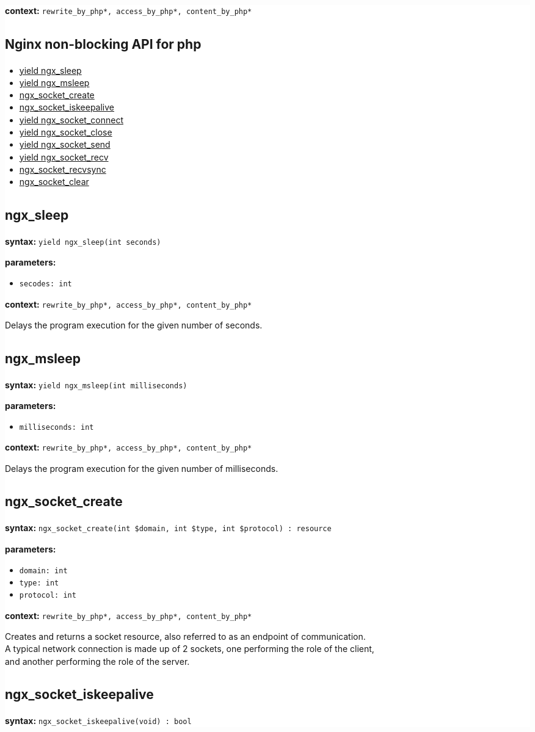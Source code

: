 **context:** `rewrite_by_php*, access_by_php*, content_by_php*`


Nginx non-blocking API for php
------------------------------
* [yield ngx_sleep](#ngx_sleep)
* [yield ngx_msleep](#ngx_msleep)
* [ngx_socket_create](#ngx_socket_create)
* [ngx_socket_iskeepalive](#ngx_socket_iskeepalive)
* [yield ngx_socket_connect](#ngx_socket_connect)
* [yield ngx_socket_close](#ngx_socket_close)
* [yield ngx_socket_send](#ngx_socket_send)
* [yield ngx_socket_recv](#ngx_socket_recv)
* [ngx_socket_recvsync](#ngx_socket_recvsync)
* [ngx_socket_clear](#ngx_socket_clear)

ngx_sleep
---------
**syntax:** `yield ngx_sleep(int seconds)`

**parameters:**
- `secodes: int`

**context:** `rewrite_by_php*, access_by_php*, content_by_php*`

Delays the program execution for the given number of seconds.

ngx_msleep
---------
**syntax:** `yield ngx_msleep(int milliseconds)`

**parameters:**
- `milliseconds: int`

**context:** `rewrite_by_php*, access_by_php*, content_by_php*`

Delays the program execution for the given number of milliseconds.

ngx_socket_create
-----------------
**syntax:** `ngx_socket_create(int $domain, int $type, int $protocol) : resource`

**parameters:**
- `domain: int`
- `type: int`
- `protocol: int`

**context:** `rewrite_by_php*, access_by_php*, content_by_php*`

Creates and returns a socket resource, also referred to as an endpoint of communication.  
A typical network connection is made up of 2 sockets, one performing the role of the client,  
and another performing the role of the server.

ngx_socket_iskeepalive
----------------------
**syntax:** `ngx_socket_iskeepalive(void) : bool`
